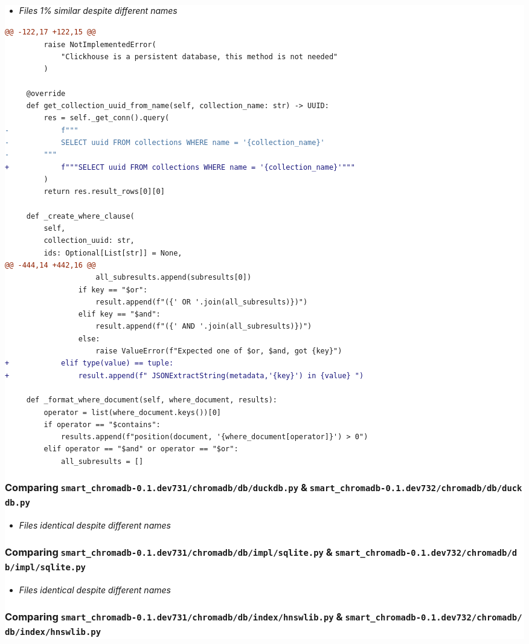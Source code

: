  * *Files 1% similar despite different names*

```diff
@@ -122,17 +122,15 @@
         raise NotImplementedError(
             "Clickhouse is a persistent database, this method is not needed"
         )
 
     @override
     def get_collection_uuid_from_name(self, collection_name: str) -> UUID:
         res = self._get_conn().query(
-            f"""
-            SELECT uuid FROM collections WHERE name = '{collection_name}'
-        """
+            f"""SELECT uuid FROM collections WHERE name = '{collection_name}'"""
         )
         return res.result_rows[0][0]
 
     def _create_where_clause(
         self,
         collection_uuid: str,
         ids: Optional[List[str]] = None,
@@ -444,14 +442,16 @@
                     all_subresults.append(subresults[0])
                 if key == "$or":
                     result.append(f"({' OR '.join(all_subresults)})")
                 elif key == "$and":
                     result.append(f"({' AND '.join(all_subresults)})")
                 else:
                     raise ValueError(f"Expected one of $or, $and, got {key}")
+            elif type(value) == tuple:
+                result.append(f" JSONExtractString(metadata,'{key}') in {value} ")
 
     def _format_where_document(self, where_document, results):
         operator = list(where_document.keys())[0]
         if operator == "$contains":
             results.append(f"position(document, '{where_document[operator]}') > 0")
         elif operator == "$and" or operator == "$or":
             all_subresults = []
```

### Comparing `smart_chromadb-0.1.dev731/chromadb/db/duckdb.py` & `smart_chromadb-0.1.dev732/chromadb/db/duckdb.py`

 * *Files identical despite different names*

### Comparing `smart_chromadb-0.1.dev731/chromadb/db/impl/sqlite.py` & `smart_chromadb-0.1.dev732/chromadb/db/impl/sqlite.py`

 * *Files identical despite different names*

### Comparing `smart_chromadb-0.1.dev731/chromadb/db/index/hnswlib.py` & `smart_chromadb-0.1.dev732/chromadb/db/index/hnswlib.py`
